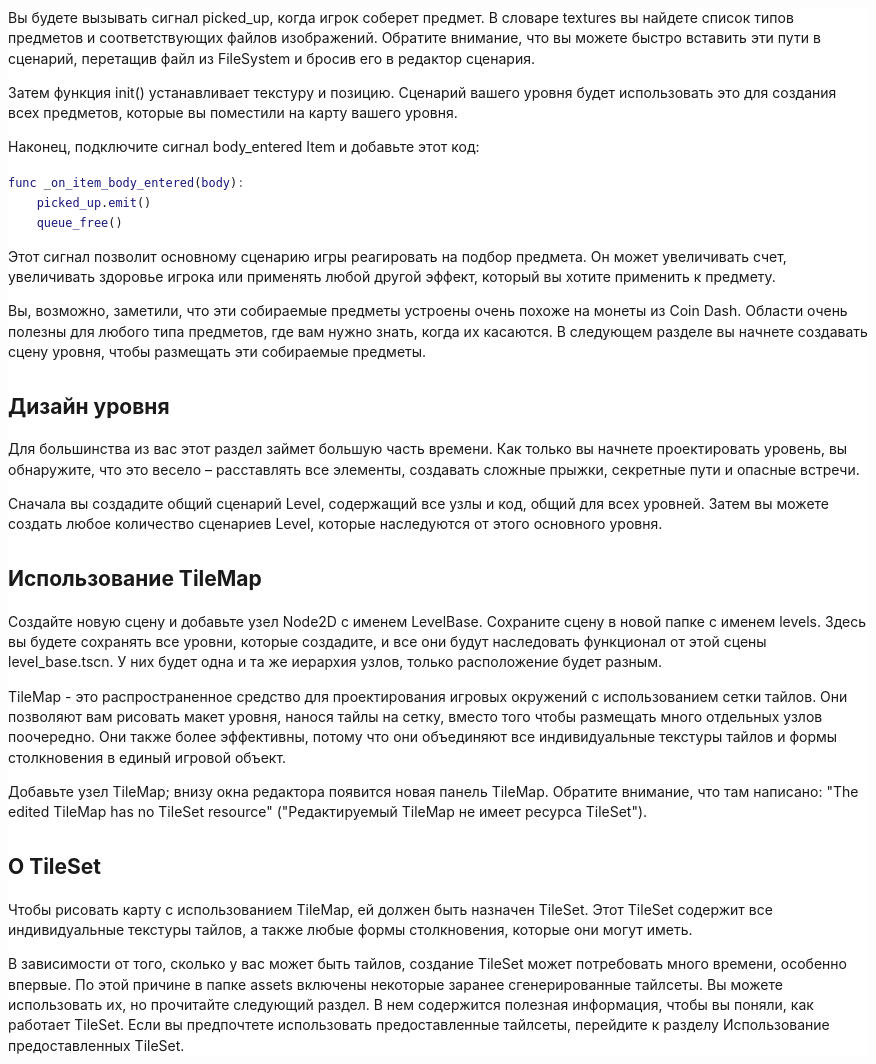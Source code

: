 Вы будете вызывать сигнал picked_up, когда игрок соберет предмет. В словаре textures вы найдете список типов предметов и соответствующих файлов изображений. Обратите внимание, что вы можете быстро вставить эти пути в сценарий, перетащив файл из FileSystem и бросив его в редактор сценария.

Затем функция init() устанавливает текстуру и позицию. Сценарий вашего уровня будет использовать это для создания всех предметов, которые вы поместили на карту вашего уровня.

Наконец, подключите сигнал body_entered Item и добавьте этот код:

```gd
func _on_item_body_entered(body):
    picked_up.emit()
    queue_free()
```

Этот сигнал позволит основному сценарию игры реагировать на подбор предмета. Он может увеличивать счет, увеличивать здоровье игрока или применять любой другой эффект, который вы хотите применить к предмету.

Вы, возможно, заметили, что эти собираемые предметы устроены очень похоже на монеты из Coin Dash. Области очень полезны для любого типа предметов, где вам нужно знать, когда их касаются. В следующем разделе вы начнете создавать сцену уровня, чтобы размещать эти собираемые предметы.

## Дизайн уровня
Для большинства из вас этот раздел займет большую часть времени. Как только вы начнете проектировать уровень, вы обнаружите, что это весело – расставлять все элементы, создавать сложные прыжки, секретные пути и опасные встречи.

Сначала вы создадите общий сценарий Level, содержащий все узлы и код, общий для всех уровней. Затем вы можете создать любое количество сценариев Level, которые наследуются от этого основного уровня.

## Использование TileMap
Создайте новую сцену и добавьте узел Node2D с именем LevelBase. Сохраните сцену в новой папке с именем levels. Здесь вы будете сохранять все уровни, которые создадите, и все они будут наследовать функционал от этой сцены level_base.tscn. У них будет одна и та же иерархия узлов, только расположение будет разным.

TileMap - это распространенное средство для проектирования игровых окружений с использованием сетки тайлов. Они позволяют вам рисовать макет уровня, нанося тайлы на сетку, вместо того чтобы размещать много отдельных узлов поочередно. Они также более эффективны, потому что они объединяют все индивидуальные текстуры тайлов и формы столкновения в единый игровой объект.

Добавьте узел TileMap; внизу окна редактора появится новая панель TileMap. Обратите внимание, что там написано: "The edited TileMap has no TileSet resource" ("Редактируемый TileMap не имеет ресурса TileSet").

## О TileSet
Чтобы рисовать карту с использованием TileMap, ей должен быть назначен TileSet. Этот TileSet содержит все индивидуальные текстуры тайлов, а также любые формы столкновения, которые они могут иметь.

В зависимости от того, сколько у вас может быть тайлов, создание TileSet может потребовать много времени, особенно впервые. По этой причине в папке assets включены некоторые заранее сгенерированные тайлсеты. Вы можете использовать их, но прочитайте следующий раздел. В нем содержится полезная информация, чтобы вы поняли, как работает TileSet. Если вы предпочтете использовать предоставленные тайлсеты, перейдите к разделу Использование предоставленных TileSet.
